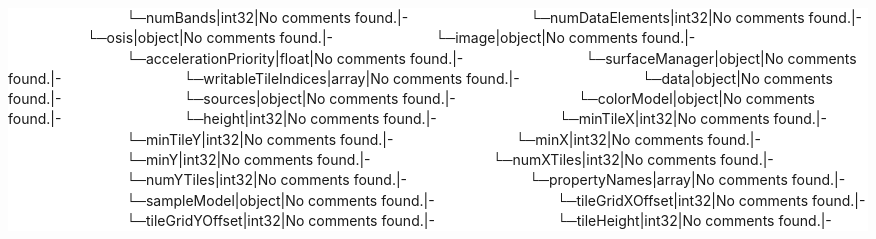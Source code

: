 &nbsp;&nbsp;&nbsp;&nbsp;&nbsp;&nbsp;&nbsp;&nbsp;&nbsp;&nbsp;&nbsp;&nbsp;&nbsp;&nbsp;&nbsp;&nbsp;&nbsp;&nbsp;&nbsp;&nbsp;&nbsp;&nbsp;&nbsp;&nbsp;&nbsp;&nbsp;&nbsp;&nbsp;&nbsp;&nbsp;└─numBands|int32|No comments found.|-
&nbsp;&nbsp;&nbsp;&nbsp;&nbsp;&nbsp;&nbsp;&nbsp;&nbsp;&nbsp;&nbsp;&nbsp;&nbsp;&nbsp;&nbsp;&nbsp;&nbsp;&nbsp;&nbsp;&nbsp;&nbsp;&nbsp;&nbsp;&nbsp;&nbsp;&nbsp;&nbsp;&nbsp;&nbsp;&nbsp;└─numDataElements|int32|No comments found.|-
&nbsp;&nbsp;&nbsp;&nbsp;&nbsp;&nbsp;&nbsp;&nbsp;&nbsp;&nbsp;&nbsp;&nbsp;&nbsp;&nbsp;&nbsp;&nbsp;&nbsp;&nbsp;&nbsp;&nbsp;└─osis|object|No comments found.|-
&nbsp;&nbsp;&nbsp;&nbsp;&nbsp;&nbsp;&nbsp;&nbsp;&nbsp;&nbsp;&nbsp;&nbsp;&nbsp;&nbsp;&nbsp;&nbsp;&nbsp;&nbsp;&nbsp;&nbsp;&nbsp;&nbsp;&nbsp;&nbsp;&nbsp;└─image|object|No comments found.|-
&nbsp;&nbsp;&nbsp;&nbsp;&nbsp;&nbsp;&nbsp;&nbsp;&nbsp;&nbsp;&nbsp;&nbsp;&nbsp;&nbsp;&nbsp;&nbsp;&nbsp;&nbsp;&nbsp;&nbsp;&nbsp;&nbsp;&nbsp;&nbsp;&nbsp;&nbsp;&nbsp;&nbsp;&nbsp;&nbsp;└─accelerationPriority|float|No comments found.|-
&nbsp;&nbsp;&nbsp;&nbsp;&nbsp;&nbsp;&nbsp;&nbsp;&nbsp;&nbsp;&nbsp;&nbsp;&nbsp;&nbsp;&nbsp;&nbsp;&nbsp;&nbsp;&nbsp;&nbsp;&nbsp;&nbsp;&nbsp;&nbsp;&nbsp;&nbsp;&nbsp;&nbsp;&nbsp;&nbsp;└─surfaceManager|object|No comments found.|-
&nbsp;&nbsp;&nbsp;&nbsp;&nbsp;&nbsp;&nbsp;&nbsp;&nbsp;&nbsp;&nbsp;&nbsp;&nbsp;&nbsp;&nbsp;&nbsp;&nbsp;&nbsp;&nbsp;&nbsp;&nbsp;&nbsp;&nbsp;&nbsp;&nbsp;&nbsp;&nbsp;&nbsp;&nbsp;&nbsp;└─writableTileIndices|array|No comments found.|-
&nbsp;&nbsp;&nbsp;&nbsp;&nbsp;&nbsp;&nbsp;&nbsp;&nbsp;&nbsp;&nbsp;&nbsp;&nbsp;&nbsp;&nbsp;&nbsp;&nbsp;&nbsp;&nbsp;&nbsp;&nbsp;&nbsp;&nbsp;&nbsp;&nbsp;&nbsp;&nbsp;&nbsp;&nbsp;&nbsp;└─data|object|No comments found.|-
&nbsp;&nbsp;&nbsp;&nbsp;&nbsp;&nbsp;&nbsp;&nbsp;&nbsp;&nbsp;&nbsp;&nbsp;&nbsp;&nbsp;&nbsp;&nbsp;&nbsp;&nbsp;&nbsp;&nbsp;&nbsp;&nbsp;&nbsp;&nbsp;&nbsp;&nbsp;&nbsp;&nbsp;&nbsp;&nbsp;└─sources|object|No comments found.|-
&nbsp;&nbsp;&nbsp;&nbsp;&nbsp;&nbsp;&nbsp;&nbsp;&nbsp;&nbsp;&nbsp;&nbsp;&nbsp;&nbsp;&nbsp;&nbsp;&nbsp;&nbsp;&nbsp;&nbsp;&nbsp;&nbsp;&nbsp;&nbsp;&nbsp;&nbsp;&nbsp;&nbsp;&nbsp;&nbsp;└─colorModel|object|No comments found.|-
&nbsp;&nbsp;&nbsp;&nbsp;&nbsp;&nbsp;&nbsp;&nbsp;&nbsp;&nbsp;&nbsp;&nbsp;&nbsp;&nbsp;&nbsp;&nbsp;&nbsp;&nbsp;&nbsp;&nbsp;&nbsp;&nbsp;&nbsp;&nbsp;&nbsp;&nbsp;&nbsp;&nbsp;&nbsp;&nbsp;└─height|int32|No comments found.|-
&nbsp;&nbsp;&nbsp;&nbsp;&nbsp;&nbsp;&nbsp;&nbsp;&nbsp;&nbsp;&nbsp;&nbsp;&nbsp;&nbsp;&nbsp;&nbsp;&nbsp;&nbsp;&nbsp;&nbsp;&nbsp;&nbsp;&nbsp;&nbsp;&nbsp;&nbsp;&nbsp;&nbsp;&nbsp;&nbsp;└─minTileX|int32|No comments found.|-
&nbsp;&nbsp;&nbsp;&nbsp;&nbsp;&nbsp;&nbsp;&nbsp;&nbsp;&nbsp;&nbsp;&nbsp;&nbsp;&nbsp;&nbsp;&nbsp;&nbsp;&nbsp;&nbsp;&nbsp;&nbsp;&nbsp;&nbsp;&nbsp;&nbsp;&nbsp;&nbsp;&nbsp;&nbsp;&nbsp;└─minTileY|int32|No comments found.|-
&nbsp;&nbsp;&nbsp;&nbsp;&nbsp;&nbsp;&nbsp;&nbsp;&nbsp;&nbsp;&nbsp;&nbsp;&nbsp;&nbsp;&nbsp;&nbsp;&nbsp;&nbsp;&nbsp;&nbsp;&nbsp;&nbsp;&nbsp;&nbsp;&nbsp;&nbsp;&nbsp;&nbsp;&nbsp;&nbsp;└─minX|int32|No comments found.|-
&nbsp;&nbsp;&nbsp;&nbsp;&nbsp;&nbsp;&nbsp;&nbsp;&nbsp;&nbsp;&nbsp;&nbsp;&nbsp;&nbsp;&nbsp;&nbsp;&nbsp;&nbsp;&nbsp;&nbsp;&nbsp;&nbsp;&nbsp;&nbsp;&nbsp;&nbsp;&nbsp;&nbsp;&nbsp;&nbsp;└─minY|int32|No comments found.|-
&nbsp;&nbsp;&nbsp;&nbsp;&nbsp;&nbsp;&nbsp;&nbsp;&nbsp;&nbsp;&nbsp;&nbsp;&nbsp;&nbsp;&nbsp;&nbsp;&nbsp;&nbsp;&nbsp;&nbsp;&nbsp;&nbsp;&nbsp;&nbsp;&nbsp;&nbsp;&nbsp;&nbsp;&nbsp;&nbsp;└─numXTiles|int32|No comments found.|-
&nbsp;&nbsp;&nbsp;&nbsp;&nbsp;&nbsp;&nbsp;&nbsp;&nbsp;&nbsp;&nbsp;&nbsp;&nbsp;&nbsp;&nbsp;&nbsp;&nbsp;&nbsp;&nbsp;&nbsp;&nbsp;&nbsp;&nbsp;&nbsp;&nbsp;&nbsp;&nbsp;&nbsp;&nbsp;&nbsp;└─numYTiles|int32|No comments found.|-
&nbsp;&nbsp;&nbsp;&nbsp;&nbsp;&nbsp;&nbsp;&nbsp;&nbsp;&nbsp;&nbsp;&nbsp;&nbsp;&nbsp;&nbsp;&nbsp;&nbsp;&nbsp;&nbsp;&nbsp;&nbsp;&nbsp;&nbsp;&nbsp;&nbsp;&nbsp;&nbsp;&nbsp;&nbsp;&nbsp;└─propertyNames|array|No comments found.|-
&nbsp;&nbsp;&nbsp;&nbsp;&nbsp;&nbsp;&nbsp;&nbsp;&nbsp;&nbsp;&nbsp;&nbsp;&nbsp;&nbsp;&nbsp;&nbsp;&nbsp;&nbsp;&nbsp;&nbsp;&nbsp;&nbsp;&nbsp;&nbsp;&nbsp;&nbsp;&nbsp;&nbsp;&nbsp;&nbsp;└─sampleModel|object|No comments found.|-
&nbsp;&nbsp;&nbsp;&nbsp;&nbsp;&nbsp;&nbsp;&nbsp;&nbsp;&nbsp;&nbsp;&nbsp;&nbsp;&nbsp;&nbsp;&nbsp;&nbsp;&nbsp;&nbsp;&nbsp;&nbsp;&nbsp;&nbsp;&nbsp;&nbsp;&nbsp;&nbsp;&nbsp;&nbsp;&nbsp;└─tileGridXOffset|int32|No comments found.|-
&nbsp;&nbsp;&nbsp;&nbsp;&nbsp;&nbsp;&nbsp;&nbsp;&nbsp;&nbsp;&nbsp;&nbsp;&nbsp;&nbsp;&nbsp;&nbsp;&nbsp;&nbsp;&nbsp;&nbsp;&nbsp;&nbsp;&nbsp;&nbsp;&nbsp;&nbsp;&nbsp;&nbsp;&nbsp;&nbsp;└─tileGridYOffset|int32|No comments found.|-
&nbsp;&nbsp;&nbsp;&nbsp;&nbsp;&nbsp;&nbsp;&nbsp;&nbsp;&nbsp;&nbsp;&nbsp;&nbsp;&nbsp;&nbsp;&nbsp;&nbsp;&nbsp;&nbsp;&nbsp;&nbsp;&nbsp;&nbsp;&nbsp;&nbsp;&nbsp;&nbsp;&nbsp;&nbsp;&nbsp;└─tileHeight|int32|No comments found.|-
